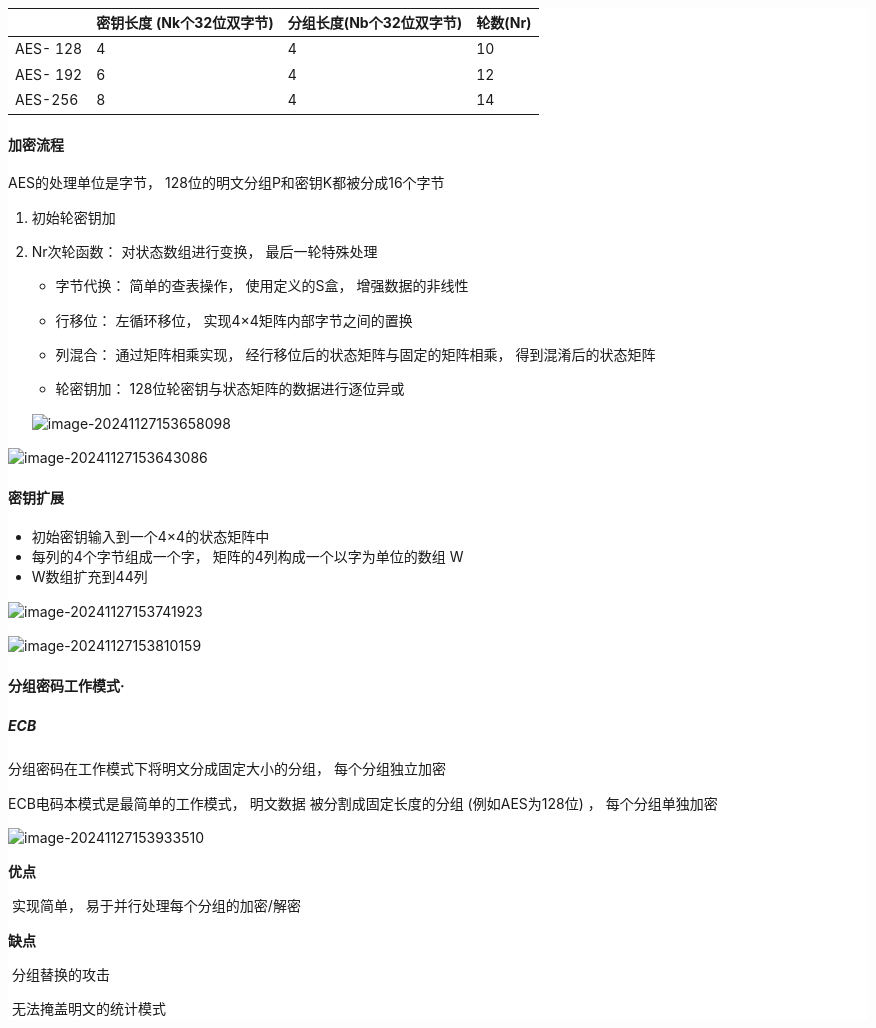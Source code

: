 |          | 密钥长度 (Nk个32位双字节) | 分组长度(Nb个32位双字节) | 轮数(Nr) |
| -------- | ------------------------- | ------------------------ | -------- |
| AES- 128 | 4                         | 4                        | 10       |
| AES- 192 | 6                         | 4                        | 12       |
| AES-256  | 8                         | 4                        | 14       |

#### 加密流程

AES的处理单位是字节，  128位的明文分组P和密钥K都被分成16个字节

1. 初始轮密钥加

2. Nr次轮函数：  对状态数组进行变换，  最后一轮特殊处理

   - 字节代换：  简单的查表操作，  使用定义的S盒，  增强数据的非线性

   - 行移位：  左循环移位，  实现4×4矩阵内部字节之间的置换

   - 列混合：  通过矩阵相乘实现，  经行移位后的状态矩阵与固定的矩阵相乘，  得到混淆后的状态矩阵

   - 轮密钥加：  128位轮密钥与状态矩阵的数据进行逐位异或

   ![image-20241127153658098](https://image.201068.xyz/assets/28_.常见的加密解密/image-20241127153658098.png)

![image-20241127153643086](https://image.201068.xyz/assets/28_.常见的加密解密/image-20241127153643086.png)

#### 密钥扩展

- 初始密钥输入到一个4×4的状态矩阵中
- 每列的4个字节组成一个字，  矩阵的4列构成一个以字为单位的数组 W
- W数组扩充到44列

![image-20241127153741923](https://image.201068.xyz/assets/28_.常见的加密解密/image-20241127153741923.png)

![image-20241127153810159](https://image.201068.xyz/assets/28_.常见的加密解密/image-20241127153810159.png)

#### 分组密码工作模式·

##### ECB

分组密码在工作模式下将明文分成固定大小的分组，  每个分组独立加密

ECB电码本模式是最简单的工作模式，  明文数据 被分割成固定长度的分组  (例如AES为128位)  ， 每个分组单独加密

![image-20241127153933510](https://image.201068.xyz/assets/28_.常见的加密解密/image-20241127153933510.png)

**优点**

​	实现简单， 易于并行处理每个分组的加密/解密

**缺点**

​	分组替换的攻击  

​	无法掩盖明文的统计模式
